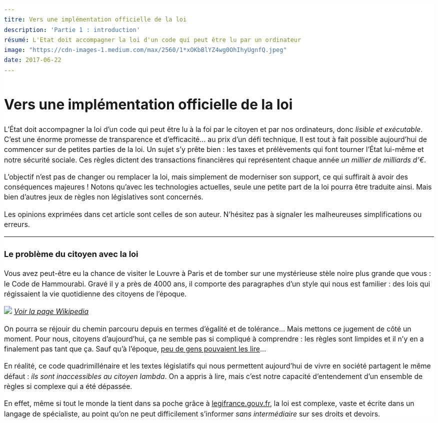 ```yaml
---
titre: Vers une implémentation officielle de la loi
description: 'Partie 1 : introduction'
résumé: L'Etat doit accompagner la loi d'un code qui peut être lu par un ordinateur
image: "https://cdn-images-1.medium.com/max/2560/1*xOKbBlYZ4wg0OhIhyUgnfQ.jpeg"
date: 2017-06-22
---
```



# Vers une implémentation officielle de la loi

L’État doit accompagner la loi d’un code qui peut être lu à la foi par le citoyen et par nos ordinateurs, donc _lisible et exécutable_. C’est une énorme promesse de transparence et d’efficacité… au prix d’un défi technique. Il est tout à fait possible aujourd’hui de commencer sur de petites parties de la loi. Un sujet s’y prête bien : les taxes et prélèvements qui font tourner l’État lui-même et notre sécurité sociale. Ces règles dictent des transactions financières qui représentent chaque année _un millier de milliards d’€_.

L’objectif n’est pas de changer ou remplacer la loi, mais simplement de moderniser son support, ce qui suffirait à avoir des conséquences majeures ! Notons qu’avec les technologies actuelles, seule une petite part de la loi pourra être traduite ainsi. Mais bien d’autres jeux de règles non législatives sont concernés.

Les opinions exprimées dans cet article sont celles de son auteur. N’hésitez pas à signaler les malheureuses simplifications ou erreurs.

--------------------

### Le problème du citoyen avec la loi

Vous avez peut-être eu la chance de visiter le Louvre à Paris et de tomber sur une mystérieuse stèle noire plus grande que vous : le Code de Hammourabi. Gravé il y a près de 4000 ans, il comporte des paragraphes d’un style qui nous est familier : des lois qui régissaient la vie quotidienne des citoyens de l’époque.

![](https://cdn-images-1.medium.com/max/800/1*YX0Ju8EpIO0fa_LkvDhsMg.png)
*[Voir la page Wikipedia](https://fr.wikipedia.org/wiki/Code_de_Hammurabi)*

On pourra se réjouir du chemin parcouru depuis en termes d’égalité et de tolérance… Mais mettons ce jugement de côté un moment. Pour nous, citoyens d’aujourd’hui, ça ne semble pas si compliqué à comprendre : les règles sont limpides et il n’y en a finalement pas tant que ça. Sauf qu’à l’époque, [peu de gens pouvaient les lire](https://fr.wikipedia.org/wiki/Cun%C3%A9iforme#Qui_.C3.A9crivait_et_lisait_le_cun.C3.A9iforme_.3F)…

En réalité, ce code quadrimillénaire et les textes législatifs qui nous permettent aujourd’hui de vivre en société partagent le même défaut : _ils sont inaccessibles au citoyen lambda_. On a appris à lire, mais c’est notre capacité d’entendement d’un ensemble de règles si complexe qui a été dépassée.

En effet, même si tout le monde la tient dans sa poche grâce à [legifrance.gouv.fr](http://legifrance.gouv.fr/), la loi est complexe, vaste et écrite dans un langage de spécialiste, au point qu’on ne peut difficilement s’informer _sans intermédiaire_ sur ses droits et devoirs.
